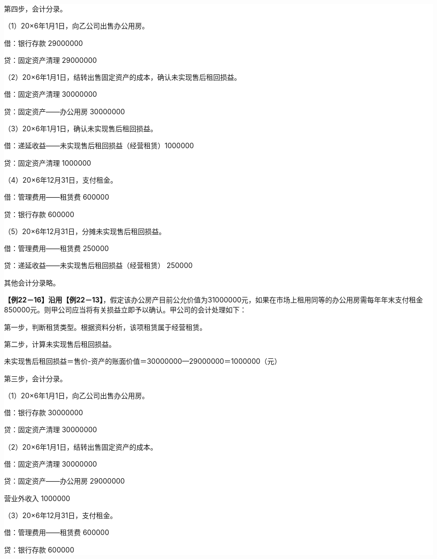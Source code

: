 第四步，会计分录。

（1）20×6年1月1日，向乙公司出售办公用房。

借：银行存款 29000000

贷：固定资产清理 29000000

（2）20×6年1月1日，结转出售固定资产的成本，确认未实现售后租回损益。

借：固定资产清理 30000000

贷：固定资产——办公用房 30000000

（3）20×6年1月1日，确认未实现售后租回损益。

借：递延收益——未实现售后租回损益（经营租赁）1000000

贷：固定资产清理 1000000

（4）20×6年12月31日，支付租金。

借：管理费用——租赁费 600000

贷：银行存款 600000

（5）20×6年12月31日，分摊未实现售后租回损益。

借：管理费用——租赁费 250000

贷：递延收益——未实现售后租回损益（经营租赁） 250000

其他会计分录略。

**【例22－16】**沿用**【例22－13】**，假定该办公房产目前公允价值为31000000元，如果在市场上租用同等的办公用房需每年年末支付租金850000元。则甲公司应当将有关损益立即予以确认。甲公司的会计处理如下：

第一步，判断租赁类型。根据资料分析，该项租赁属于经营租赁。

第二步，计算未实现售后租回损益。

未实现售后租回损益＝售价-资产的账面价值＝30000000—29000000＝1000000（元）

第三步，会计分录。

（1）20×6年1月1日，向乙公司出售办公用房。

借：银行存款 30000000

贷：固定资产清理 30000000

（2）20×6年1月1日，结转出售固定资产的成本。

借：固定资产清理 30000000

贷：固定资产——办公用房 29000000

营业外收入 1000000

（3）20×6年12月31日，支付租金。

借：管理费用——租赁费 600000

贷：银行存款 600000
